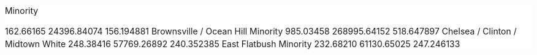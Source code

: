 Minority
</td>
<td style="text-align:right;">
162.66165
</td>
<td style="text-align:right;">
24396.84074
</td>
<td style="text-align:right;">
156.194881
</td>
</tr>
<tr>
<td style="text-align:left;">
Brownsville / Ocean Hill
</td>
<td style="text-align:left;">
Minority
</td>
<td style="text-align:right;">
985.03458
</td>
<td style="text-align:right;">
268995.64152
</td>
<td style="text-align:right;">
518.647897
</td>
</tr>
<tr>
<td style="text-align:left;">
Chelsea / Clinton / Midtown
</td>
<td style="text-align:left;">
White
</td>
<td style="text-align:right;">
248.38416
</td>
<td style="text-align:right;">
57769.26892
</td>
<td style="text-align:right;">
240.352385
</td>
</tr>
<tr>
<td style="text-align:left;">
East Flatbush
</td>
<td style="text-align:left;">
Minority
</td>
<td style="text-align:right;">
232.68210
</td>
<td style="text-align:right;">
61130.65025
</td>
<td style="text-align:right;">
247.246133
</td>
</tr>
<tr>